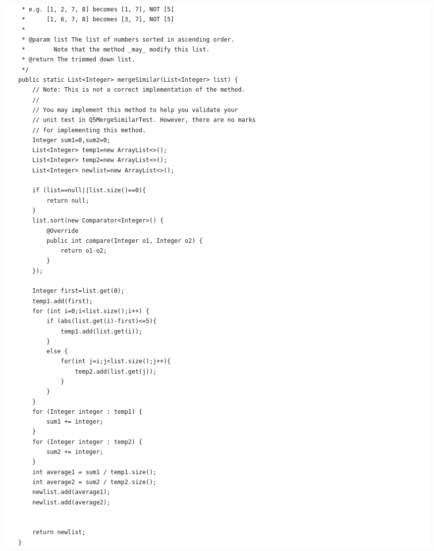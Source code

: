          * e.g. [1, 2, 7, 8] becomes [1, 7], NOT [5]
         *      [1, 6, 7, 8] becomes [3, 7], NOT [5]
         *
         * @param list The list of numbers sorted in ascending order.
         *        Note that the method _may_ modify this list.
         * @return The trimmed down list.
         */
        public static List<Integer> mergeSimilar(List<Integer> list) {
            // Note: This is not a correct implementation of the method.
            //
            // You may implement this method to help you validate your
            // unit test in Q5MergeSimilarTest. However, there are no marks
            // for implementing this method.
            Integer sum1=0,sum2=0;
            List<Integer> temp1=new ArrayList<>();
            List<Integer> temp2=new ArrayList<>();
            List<Integer> newlist=new ArrayList<>();
    
            if (list==null||list.size()==0){
                return null;
            }
            list.sort(new Comparator<Integer>() {
                @Override
                public int compare(Integer o1, Integer o2) {
                    return o1-o2;
                }
            });
    
            Integer first=list.get(0);
            temp1.add(first);
            for (int i=0;i<list.size();i++) {
                if (abs(list.get(i)-first)<=5){
                    temp1.add(list.get(i));
                }
                else {
                    for(int j=i;j<list.size();j++){
                        temp2.add(list.get(j));
                    }
                }
            }
            for (Integer integer : temp1) {
                sum1 += integer;
            }
            for (Integer integer : temp2) {
                sum2 += integer;
            }
            int average1 = sum1 / temp1.size();
            int average2 = sum2 / temp2.size();
            newlist.add(average1);
            newlist.add(average2);
    
    
            return newlist;
        }
    